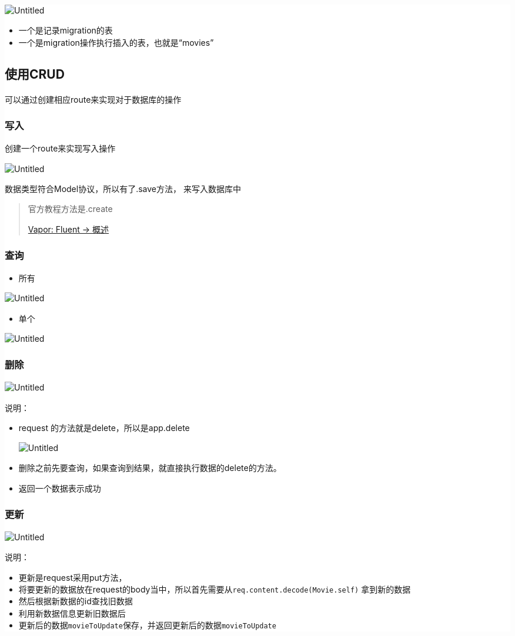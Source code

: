 ![Untitled](Fluent%2018a7ba069fd74d6abea770594fb22c00/Untitled%209.png)

- 一个是记录migration的表
- 一个是migration操作执行插入的表，也就是“movies”

## 使用CRUD

可以通过创建相应route来实现对于数据库的操作

### 写入

创建一个route来实现写入操作

![Untitled](Fluent%2018a7ba069fd74d6abea770594fb22c00/Untitled%2010.png)

数据类型符合Model协议，所以有了.save方法， 来写入数据库中

> 官方教程方法是.create
> 
> 
> [Vapor:  Fluent →  概述](https://docs.vapor.codes/zh/fluent/overview/#create)
> 

### 查询

- 所有

![Untitled](Fluent%2018a7ba069fd74d6abea770594fb22c00/Untitled%2011.png)

- 单个

![Untitled](Fluent%2018a7ba069fd74d6abea770594fb22c00/Untitled%2012.png)

### 删除

![Untitled](Fluent%2018a7ba069fd74d6abea770594fb22c00/Untitled%2013.png)

说明：

- request 的方法就是delete，所以是app.delete
    
    ![Untitled](Fluent%2018a7ba069fd74d6abea770594fb22c00/Untitled%2014.png)
    
- 删除之前先要查询，如果查询到结果，就直接执行数据的delete的方法。
- 返回一个数据表示成功

### 更新

![Untitled](Fluent%2018a7ba069fd74d6abea770594fb22c00/Untitled%2015.png)

说明：

- 更新是request采用put方法，
- 将要更新的数据放在request的body当中，所以首先需要从`req.content.decode(Movie.self)` 拿到新的数据
- 然后根据新数据的id查找旧数据
- 利用新数据信息更新旧数据后
- 更新后的数据`movieToUpdate`保存，并返回更新后的数据`movieToUpdate`
